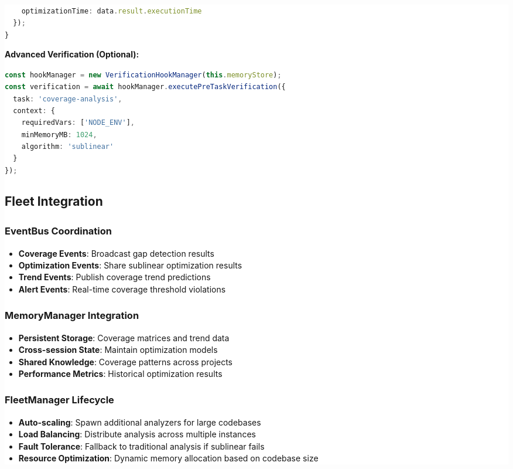 ```typescript
    optimizationTime: data.result.executionTime
  });
}
```

**Advanced Verification (Optional):**
```typescript
const hookManager = new VerificationHookManager(this.memoryStore);
const verification = await hookManager.executePreTaskVerification({
  task: 'coverage-analysis',
  context: {
    requiredVars: ['NODE_ENV'],
    minMemoryMB: 1024,
    algorithm: 'sublinear'
  }
});
```

## Fleet Integration

### EventBus Coordination
- **Coverage Events**: Broadcast gap detection results
- **Optimization Events**: Share sublinear optimization results
- **Trend Events**: Publish coverage trend predictions
- **Alert Events**: Real-time coverage threshold violations

### MemoryManager Integration
- **Persistent Storage**: Coverage matrices and trend data
- **Cross-session State**: Maintain optimization models
- **Shared Knowledge**: Coverage patterns across projects
- **Performance Metrics**: Historical optimization results

### FleetManager Lifecycle
- **Auto-scaling**: Spawn additional analyzers for large codebases
- **Load Balancing**: Distribute analysis across multiple instances
- **Fault Tolerance**: Fallback to traditional analysis if sublinear fails
- **Resource Optimization**: Dynamic memory allocation based on codebase size

